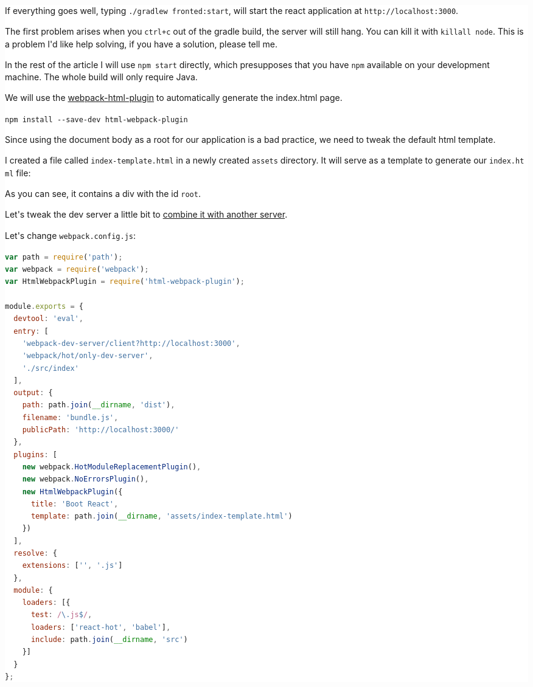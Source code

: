If everything goes well, typing `./gradlew fronted:start`, will start the react
application at `http://localhost:3000`.

The first problem arises when you `ctrl+c` out of the gradle build,
the server will still hang. You can kill it with `killall node`.
This is a problem I'd like help solving, if you have a solution, please tell me.

In the rest of the article I will use `npm start` directly, which presupposes that
you have `npm` available on your development machine.
The whole build will only require Java.

We will use the [webpack-html-plugin](https://github.com/ampedandwired/html-webpack-plugin)
to automatically generate the index.html page.

```
npm install --save-dev html-webpack-plugin
```

Since using the document body as a root for our application is a bad practice,
we need to tweak the default html template.

I created a file called `index-template.html` in a newly created `assets` directory.
It will serve as a template to generate our `index.html` file:

<code data-gist-id="4e6089bc670d753f2453" data-gist-highlight-line="14"></code>

As you can see, it contains a div with the id `root`.

Let's tweak the dev server a little bit to [combine it with another server](http://webpack.github.io/docs/webpack-dev-server.html#combining-with-an-existing-server).

Let's change `webpack.config.js`:

```javascript
var path = require('path');
var webpack = require('webpack');
var HtmlWebpackPlugin = require('html-webpack-plugin');

module.exports = {
  devtool: 'eval',
  entry: [
    'webpack-dev-server/client?http://localhost:3000',
    'webpack/hot/only-dev-server',
    './src/index'
  ],
  output: {
    path: path.join(__dirname, 'dist'),
    filename: 'bundle.js',
    publicPath: 'http://localhost:3000/'
  },
  plugins: [
    new webpack.HotModuleReplacementPlugin(),
    new webpack.NoErrorsPlugin(),
    new HtmlWebpackPlugin({
      title: 'Boot React',
      template: path.join(__dirname, 'assets/index-template.html')
    })
  ],
  resolve: {
    extensions: ['', '.js']
  },
  module: {
    loaders: [{
      test: /\.js$/,
      loaders: ['react-hot', 'babel'],
      include: path.join(__dirname, 'src')
    }]
  }
};
```